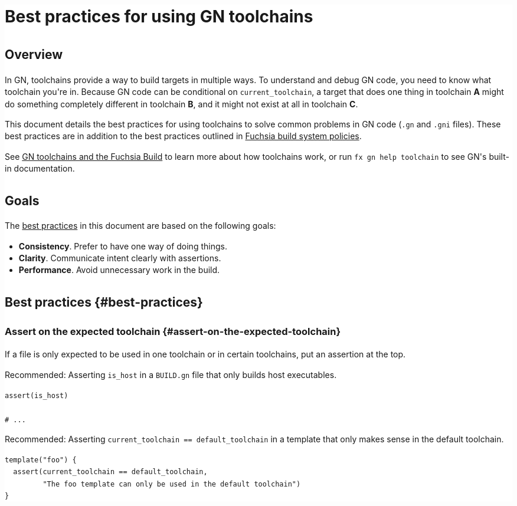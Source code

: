 # Best practices for using GN toolchains

## Overview

In GN, toolchains provide a way to build targets in multiple ways. To understand
and debug GN code, you need to know what toolchain you're in. Because GN code
can be conditional on `current_toolchain`, a target that does one thing in
toolchain **A** might do something completely different in toolchain **B**, and
it might not exist at all in toolchain **C**.

This document details the best practices for using toolchains to solve common
problems in GN code (`.gn` and `.gni` files). These best practices are in
addition to the best practices outlined in [Fuchsia build system
policies](policies.md).

See [GN toolchains and the Fuchsia Build][gn-toolchains-overview] to learn more
about how toolchains work, or run `fx gn help toolchain` to see GN's built-in
documentation.

## Goals

The [best practices](#best-practices) in this document are based on the
following goals:

* **Consistency**. Prefer to have one way of doing things.
* **Clarity**. Communicate intent clearly with assertions.
* **Performance**. Avoid unnecessary work in the build.

## Best practices {#best-practices}

### Assert on the expected toolchain {#assert-on-the-expected-toolchain}

If a file is only expected to be used in one toolchain or in certain toolchains,
put an assertion at the top.

<span class="compare-better">Recommended</span>: Asserting `is_host` in a
`BUILD.gn` file that only builds host executables.

```gn
assert(is_host)

# ...
```

<span class="compare-better">Recommended</span>: Asserting `current_toolchain ==
default_toolchain` in a template that only makes sense in the default toolchain.

```gn
template("foo") {
  assert(current_toolchain == default_toolchain,
         "The foo template can only be used in the default toolchain")
}
```


[gn-toolchains-overview]: /docs//development/build/build_system/internals/toolchains/gn_toolchains_overview.md